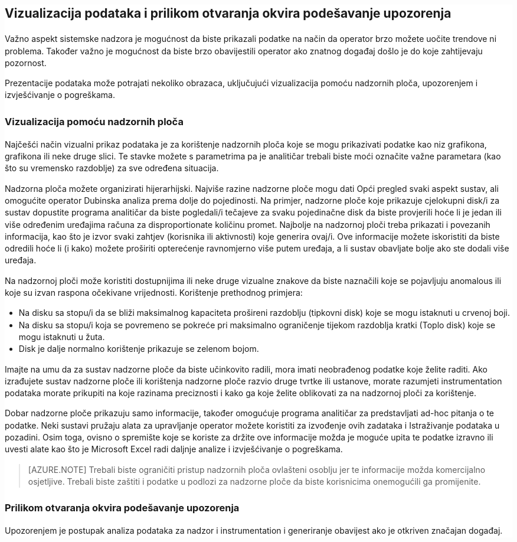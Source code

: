 ## <a name="visualizing-data-and-raising-alerts"></a>Vizualizacija podataka i prilikom otvaranja okvira podešavanje upozorenja
Važno aspekt sistemske nadzora je mogućnost da biste prikazali podatke na način da operator brzo možete uočite trendove ni problema. Također važno je mogućnost da biste brzo obavijestili operator ako znatnog događaj došlo je do koje zahtijevaju pozornost.

Prezentacije podataka može potrajati nekoliko obrazaca, uključujući vizualizacija pomoću nadzornih ploča, upozorenjem i izvješćivanje o pogreškama.

### <a name="visualization-by-using-dashboards"></a>Vizualizacija pomoću nadzornih ploča
Najčešći način vizualni prikaz podataka je za korištenje nadzornih ploča koje se mogu prikazivati podatke kao niz grafikona, grafikona ili neke druge slici. Te stavke možete s parametrima pa je analitičar trebali biste moći označite važne parametara (kao što su vremensko razdoblje) za sve određena situacija.

Nadzorna ploča možete organizirati hijerarhijski. Najviše razine nadzorne ploče mogu dati Opći pregled svaki aspekt sustav, ali omogućite operator Dubinska analiza prema dolje do pojedinosti. Na primjer, nadzorne ploče koje prikazuje cjelokupni disk/i za sustav dopustite programa analitičar da biste pogledali/i tečajeve za svaku pojedinačne disk da biste provjerili hoće li je jedan ili više određenim uređajima računa za disproportionate količinu promet. Najbolje na nadzornoj ploči treba prikazati i povezanih informacija, kao što je izvor svaki zahtjev (korisnika ili aktivnosti) koje generira ovaj/i. Ove informacije možete iskoristiti da biste odredili hoće li (i kako) možete proširiti opterećenje ravnomjerno više putem uređaja, a li sustav obavljate bolje ako ste dodali više uređaja.

Na nadzornoj ploči može koristiti dostupnijima ili neke druge vizualne znakove da biste naznačili koje se pojavljuju anomalous ili koje su izvan raspona očekivane vrijednosti. Korištenje prethodnog primjera:

- Na disku sa stopu/i da se bliži maksimalnog kapaciteta prošireni razdoblju (tipkovni disk) koje se mogu istaknuti u crvenoj boji.
- Na disku sa stopu/i koja se povremeno se pokreće pri maksimalno ograničenje tijekom razdoblja kratki (Toplo disk) koje se mogu istaknuti u žuta.
- Disk je dalje normalno korištenje prikazuje se zelenom bojom.

Imajte na umu da za sustav nadzorne ploče da biste učinkovito radili, mora imati neobrađenog podatke koje želite raditi. Ako izrađujete sustav nadzorne ploče ili korištenja nadzorne ploče razvio druge tvrtke ili ustanove, morate razumjeti instrumentation podataka morate prikupiti na koje razinama preciznosti i kako ga koje želite oblikovati za na nadzornoj ploči za korištenje.

Dobar nadzorne ploče prikazuju samo informacije, također omogućuje programa analitičar za predstavljati ad-hoc pitanja o te podatke. Neki sustavi pružaju alata za upravljanje operator možete koristiti za izvođenje ovih zadataka i Istraživanje podataka u pozadini. Osim toga, ovisno o spremište koje se koriste za držite ove informacije možda je moguće upita te podatke izravno ili uvesti alate kao što je Microsoft Excel radi daljnje analize i izvješćivanje o pogreškama.

> [AZURE.NOTE] Trebali biste ograničiti pristup nadzornih ploča ovlašteni osoblju jer te informacije možda komercijalno osjetljive. Trebali biste zaštiti i podatke u podlozi za nadzorne ploče da biste korisnicima onemogućili ga promijenite.

### <a name="raising-alerts"></a>Prilikom otvaranja okvira podešavanje upozorenja
Upozorenjem je postupak analiza podataka za nadzor i instrumentation i generiranje obavijest ako je otkriven značajan događaj.

